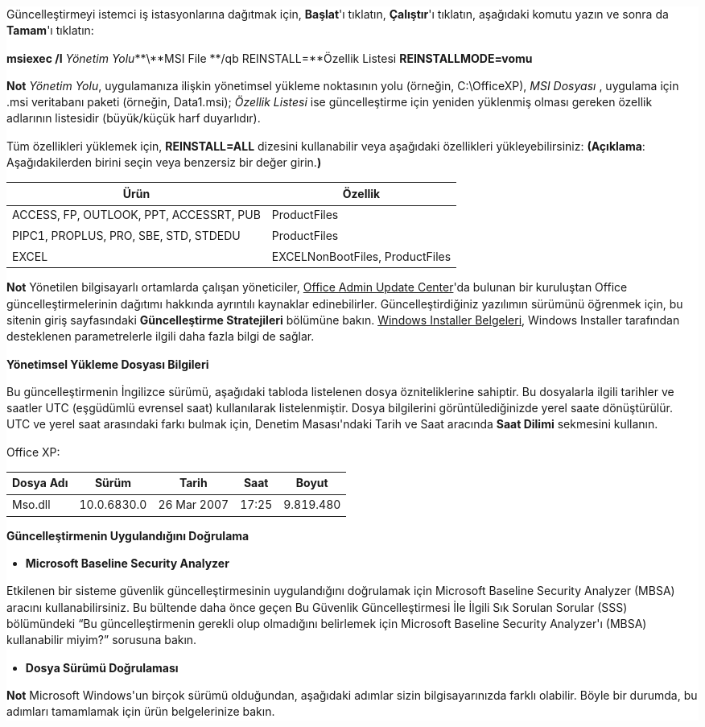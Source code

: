 Güncelleştirmeyi istemci iş istasyonlarına dağıtmak için, **Başlat**'ı tıklatın, **Çalıştır**'ı tıklatın, aşağıdaki komutu yazın ve sonra da **Tamam**'ı tıklatın:

**msiexec /I** *Yönetim Yolu***\\**MSI File **/qb REINSTALL=**Özellik Listesi **REINSTALLMODE=vomu**

**Not** *Yönetim Yolu*, uygulamanıza ilişkin yönetimsel yükleme noktasının yolu (örneğin, C:\\OfficeXP), *MSI Dosyası* , uygulama için .msi veritabanı paketi (örneğin, Data1.msi); *Özellik Listesi* ise güncelleştirme için yeniden yüklenmiş olması gereken özellik adlarının listesidir (büyük/küçük harf duyarlıdır).

Tüm özellikleri yüklemek için, **REINSTALL=ALL** dizesini kullanabilir veya aşağıdaki özellikleri yükleyebilirsiniz: **(Açıklama**: Aşağıdakilerden birini seçin veya benzersiz bir değer girin.**)**

| Ürün                                    | Özellik                         |
|-----------------------------------------|---------------------------------|
| ACCESS, FP, OUTLOOK, PPT, ACCESSRT, PUB | ProductFiles                    |
| PIPC1, PROPLUS, PRO, SBE, STD, STDEDU   | ProductFiles                    |
| EXCEL                                   | EXCELNonBootFiles, ProductFiles |

**Not** Yönetilen bilgisayarlı ortamlarda çalışan yöneticiler, [Office Admin Update Center](http://office.microsoft.com/en-us/fx011511561033.aspx)'da bulunan bir kuruluştan Office güncelleştirmelerinin dağıtımı hakkında ayrıntılı kaynaklar edinebilirler. Güncelleştirdiğiniz yazılımın sürümünü öğrenmek için, bu sitenin giriş sayfasındaki **Güncelleştirme Stratejileri** bölümüne bakın. [Windows Installer Belgeleri](http://go.microsoft.com/fwlink/?linkid=21685), Windows Installer tarafından desteklenen parametrelerle ilgili daha fazla bilgi de sağlar.

**Yönetimsel Yükleme Dosyası Bilgileri**

Bu güncelleştirmenin İngilizce sürümü, aşağıdaki tabloda listelenen dosya özniteliklerine sahiptir. Bu dosyalarla ilgili tarihler ve saatler UTC (eşgüdümlü evrensel saat) kullanılarak listelenmiştir. Dosya bilgilerini görüntülediğinizde yerel saate dönüştürülür. UTC ve yerel saat arasındaki farkı bulmak için, Denetim Masası'ndaki Tarih ve Saat aracında **Saat Dilimi** sekmesini kullanın.

Office XP:

| Dosya Adı | Sürüm       | Tarih       | Saat  | Boyut     |
|-----------|-------------|-------------|-------|-----------|
| Mso.dll   | 10.0.6830.0 | 26 Mar 2007 | 17:25 | 9.819.480 |

**Güncelleştirmenin Uygulandığını Doğrulama**

-   **Microsoft Baseline Security Analyzer**

Etkilenen bir sisteme güvenlik güncelleştirmesinin uygulandığını doğrulamak için Microsoft Baseline Security Analyzer (MBSA) aracını kullanabilirsiniz. Bu bültende daha önce geçen Bu Güvenlik Güncelleştirmesi İle İlgili Sık Sorulan Sorular (SSS) bölümündeki “Bu güncelleştirmenin gerekli olup olmadığını belirlemek için Microsoft Baseline Security Analyzer'ı (MBSA) kullanabilir miyim?” sorusuna bakın.

-   **Dosya Sürümü Doğrulaması**

**Not** Microsoft Windows'un birçok sürümü olduğundan, aşağıdaki adımlar sizin bilgisayarınızda farklı olabilir. Böyle bir durumda, bu adımları tamamlamak için ürün belgelerinize bakın.
